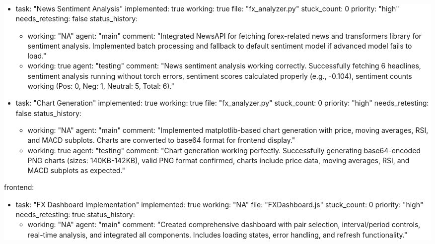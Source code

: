   - task: "News Sentiment Analysis"
    implemented: true
    working: true
    file: "fx_analyzer.py"
    stuck_count: 0
    priority: "high"
    needs_retesting: false
    status_history:
      - working: "NA"
        agent: "main"
        comment: "Integrated NewsAPI for fetching forex-related news and transformers library for sentiment analysis. Implemented batch processing and fallback to default sentiment model if advanced model fails to load."
      - working: true
        agent: "testing"
        comment: "News sentiment analysis working correctly. Successfully fetching 6 headlines, sentiment analysis running without torch errors, sentiment scores calculated properly (e.g., -0.104), sentiment counts working (Pos: 0, Neg: 1, Neutral: 5, Total: 6)."

  - task: "Chart Generation"
    implemented: true
    working: true
    file: "fx_analyzer.py"
    stuck_count: 0
    priority: "high"
    needs_retesting: false
    status_history:
      - working: "NA"
        agent: "main"
        comment: "Implemented matplotlib-based chart generation with price, moving averages, RSI, and MACD subplots. Charts are converted to base64 format for frontend display."
      - working: true
        agent: "testing"
        comment: "Chart generation working perfectly. Successfully generating base64-encoded PNG charts (sizes: 140KB-142KB), valid PNG format confirmed, charts include price data, moving averages, RSI, and MACD subplots as expected."

frontend:
  - task: "FX Dashboard Implementation"
    implemented: true
    working: "NA"
    file: "FXDashboard.js"
    stuck_count: 0
    priority: "high"
    needs_retesting: true
    status_history:
      - working: "NA"
        agent: "main"
        comment: "Created comprehensive dashboard with pair selection, interval/period controls, real-time analysis, and integrated all components. Includes loading states, error handling, and refresh functionality."
